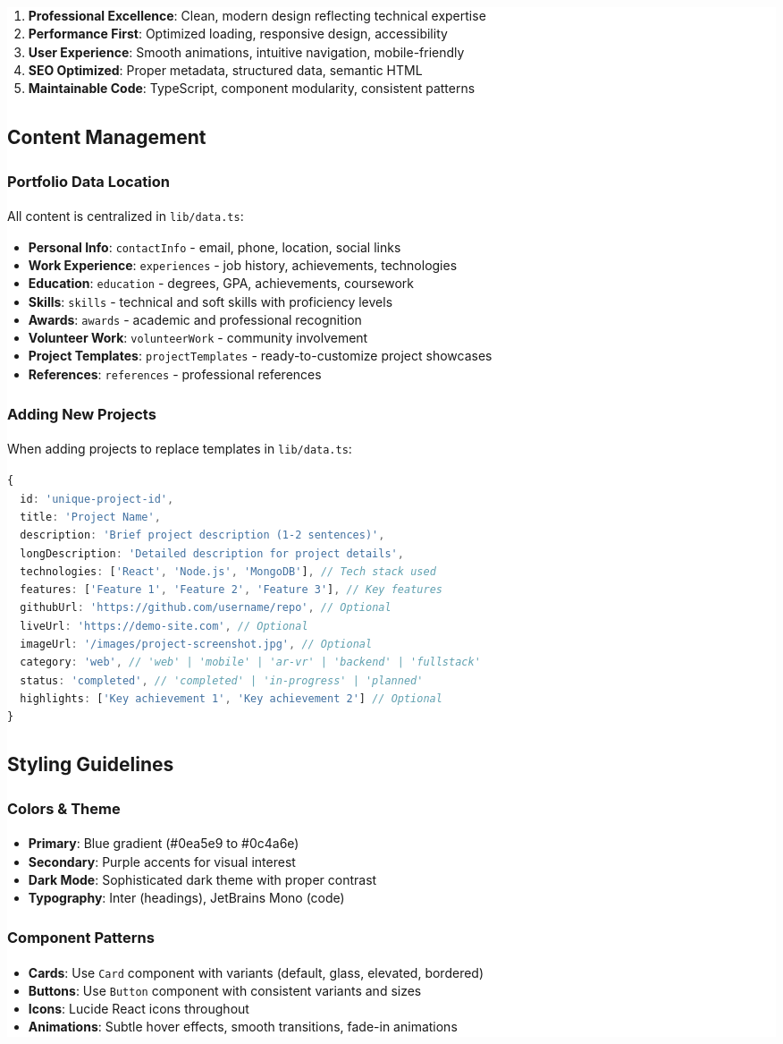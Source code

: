 1. **Professional Excellence**: Clean, modern design reflecting technical expertise
2. **Performance First**: Optimized loading, responsive design, accessibility
3. **User Experience**: Smooth animations, intuitive navigation, mobile-friendly
4. **SEO Optimized**: Proper metadata, structured data, semantic HTML
5. **Maintainable Code**: TypeScript, component modularity, consistent patterns

## Content Management

### Portfolio Data Location
All content is centralized in `lib/data.ts`:
- **Personal Info**: `contactInfo` - email, phone, location, social links
- **Work Experience**: `experiences` - job history, achievements, technologies
- **Education**: `education` - degrees, GPA, achievements, coursework  
- **Skills**: `skills` - technical and soft skills with proficiency levels
- **Awards**: `awards` - academic and professional recognition
- **Volunteer Work**: `volunteerWork` - community involvement
- **Project Templates**: `projectTemplates` - ready-to-customize project showcases
- **References**: `references` - professional references

### Adding New Projects

When adding projects to replace templates in `lib/data.ts`:

```typescript
{
  id: 'unique-project-id',
  title: 'Project Name',
  description: 'Brief project description (1-2 sentences)',
  longDescription: 'Detailed description for project details',
  technologies: ['React', 'Node.js', 'MongoDB'], // Tech stack used
  features: ['Feature 1', 'Feature 2', 'Feature 3'], // Key features
  githubUrl: 'https://github.com/username/repo', // Optional
  liveUrl: 'https://demo-site.com', // Optional
  imageUrl: '/images/project-screenshot.jpg', // Optional
  category: 'web', // 'web' | 'mobile' | 'ar-vr' | 'backend' | 'fullstack'
  status: 'completed', // 'completed' | 'in-progress' | 'planned'
  highlights: ['Key achievement 1', 'Key achievement 2'] // Optional
}
```

## Styling Guidelines

### Colors & Theme
- **Primary**: Blue gradient (#0ea5e9 to #0c4a6e)
- **Secondary**: Purple accents for visual interest
- **Dark Mode**: Sophisticated dark theme with proper contrast
- **Typography**: Inter (headings), JetBrains Mono (code)

### Component Patterns
- **Cards**: Use `Card` component with variants (default, glass, elevated, bordered)
- **Buttons**: Use `Button` component with consistent variants and sizes
- **Icons**: Lucide React icons throughout
- **Animations**: Subtle hover effects, smooth transitions, fade-in animations
